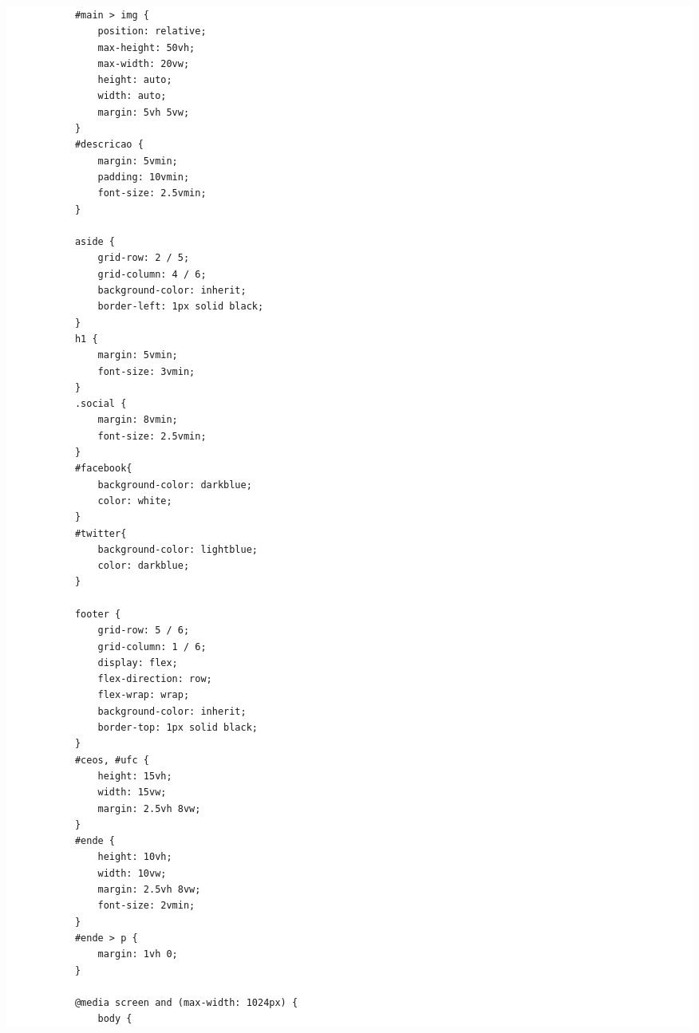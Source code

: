 ```html
			#main > img {
				position: relative;
				max-height: 50vh;
				max-width: 20vw;
				height: auto;
				width: auto;
				margin: 5vh 5vw;
			}
			#descricao {
				margin: 5vmin;
				padding: 10vmin;
				font-size: 2.5vmin;
			}

			aside {
				grid-row: 2 / 5;
				grid-column: 4 / 6;
				background-color: inherit;
				border-left: 1px solid black;
			}
			h1 {
				margin: 5vmin;
				font-size: 3vmin;
			}
			.social {
				margin: 8vmin;
				font-size: 2.5vmin;
			}
			#facebook{
				background-color: darkblue;
				color: white;
			}
			#twitter{
				background-color: lightblue;
				color: darkblue;
			}

			footer {
				grid-row: 5 / 6;
				grid-column: 1 / 6;
				display: flex;
				flex-direction: row;
				flex-wrap: wrap;
				background-color: inherit;
				border-top: 1px solid black;
			}
			#ceos, #ufc {
				height: 15vh;
				width: 15vw;
				margin: 2.5vh 8vw;
			}
			#ende {
				height: 10vh;
				width: 10vw;
				margin: 2.5vh 8vw;
				font-size: 2vmin;
			}
			#ende > p {
				margin: 1vh 0;
			}

			@media screen and (max-width: 1024px) {
				body {
```